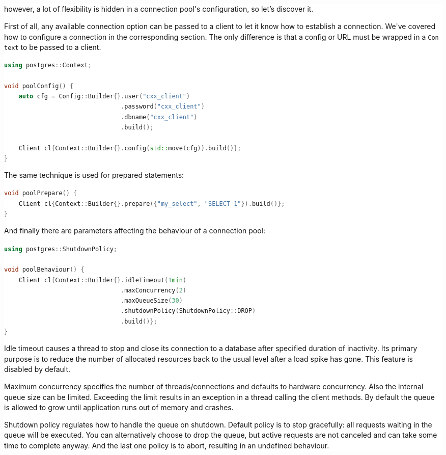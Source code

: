 however, a lot of flexibility is hidden in a connection pool's configuration,
so let’s discover it.

First of all, any available connection option can be passed
to a client to let it know how to establish a connection.
We've covered how to configure a connection in the corresponding section.
The only difference is that a config or URL must be wrapped in a `Context`
to be passed to a client.
```cpp
using postgres::Context;

void poolConfig() {
    auto cfg = Config::Builder{}.user("cxx_client")
                                .password("cxx_client")
                                .dbname("cxx_client")
                                .build();

    Client cl{Context::Builder{}.config(std::move(cfg)).build()};
}
```
The same technique is used for prepared statements:
```cpp
void poolPrepare() {
    Client cl{Context::Builder{}.prepare({"my_select", "SELECT 1"}).build()};
}
```
And finally there are parameters affecting the behaviour of a connection pool:
```cpp
using postgres::ShutdownPolicy;

void poolBehaviour() {
    Client cl{Context::Builder{}.idleTimeout(1min)
                                .maxConcurrency(2)
                                .maxQueueSize(30)
                                .shutdownPolicy(ShutdownPolicy::DROP)
                                .build()};
}
```
Idle timeout causes a thread to stop and close its connection to a database
after specified duration of inactivity.
Its primary purpose is to reduce the number of allocated resources back to the usual level
after a load spike has gone.
This feature is disabled by default.

Maximum concurrency specifies the number of threads/connections
and defaults to hardware concurrency.
Also the internal queue size can be limited.
Exceeding the limit results in an exception in a thread calling the client methods.
By default the queue is allowed to grow until application runs out of memory and crashes.

Shutdown policy regulates how to handle the queue on shutdown.
Default policy is to stop gracefully: all requests waiting in the queue will be executed.
You can alternatively choose to drop the queue,
but active requests are not canceled and can take some time to complete anyway.
And the last one policy is to abort, resulting in an undefined behaviour.

